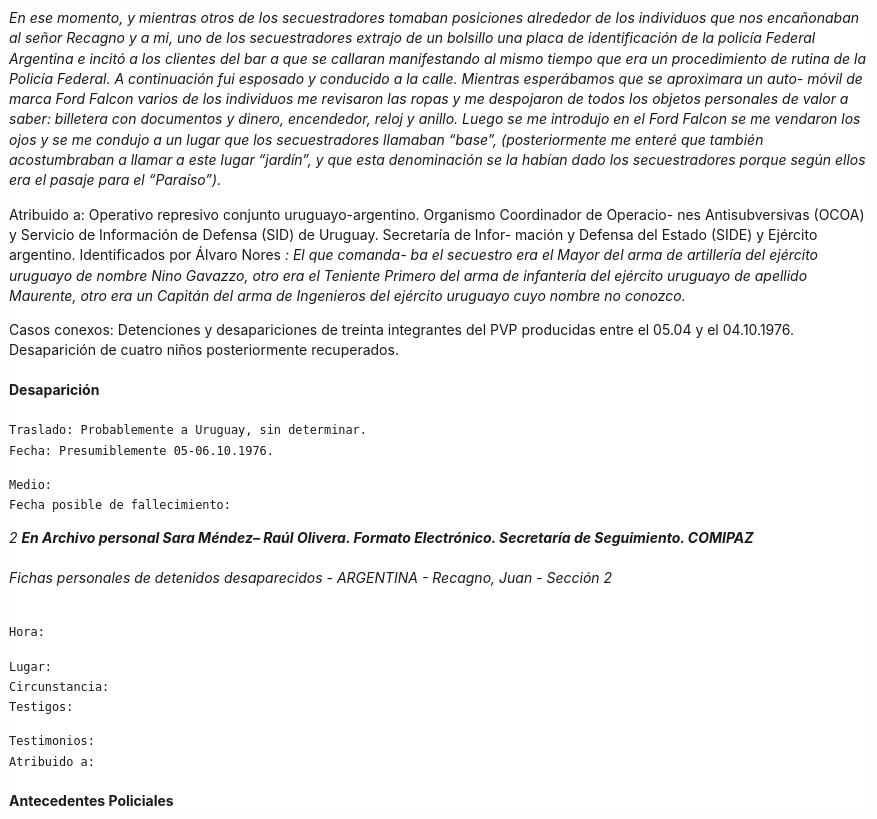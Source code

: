 _En ese momento, y mientras otros de los secuestradores tomaban posiciones alrededor de los
individuos que nos encañonaban al señor Recagno y a mi, uno de los secuestradores extrajo de un
bolsillo una placa de identificación de la policía Federal Argentina e incitó a los clientes del bar a que
se callaran manifestando al mismo tiempo que era un procedimiento de rutina de la Policía Federal. A
continuación fui esposado y conducido a la calle. Mientras esperábamos que se aproximara un auto-
móvil de marca Ford Falcon varios de los individuos me revisaron las ropas y me despojaron de todos
los objetos personales de valor a saber: billetera con documentos y dinero, encendedor, reloj y anillo.
Luego se me introdujo en el Ford Falcon se me vendaron los ojos y se me condujo a un lugar que los
secuestradores llamaban “base”, (posteriormente me enteré que también acostumbraban a llamar a
este lugar “jardín”, y que esta denominación se la habían dado los secuestradores porque según ellos
era el pasaje para el “Paraíso”)._

Atribuido a: Operativo represivo conjunto uruguayo-argentino. Organismo Coordinador de Operacio-
nes Antisubversivas (OCOA) y Servicio de Información de Defensa (SID) de Uruguay. Secretaría de Infor-
mación y Defensa del Estado (SIDE) y Ejército argentino. Identificados por Álvaro Nores _: El que comanda-
ba el secuestro era el Mayor del arma de artillería del ejército uruguayo de nombre Nino Gavazzo, otro era
el Teniente Primero del arma de infantería del ejército uruguayo de apellido Maurente, otro era un Capitán
del arma de Ingenieros del ejército uruguayo cuyo nombre no conozco._

Casos conexos: Detenciones y desapariciones de treinta integrantes del PVP producidas entre el
05.04 y el 04.10.1976. Desaparición de cuatro niños posteriormente recuperados.

#### Desaparición

```
Traslado: Probablemente a Uruguay, sin determinar.
Fecha: Presumiblemente 05-06.10.1976.
```
```
Medio:
Fecha posible de fallecimiento:
```
_2_ **_En Archivo personal Sara Méndez– Raúl Olivera. Formato Electrónico. Secretaría de Seguimiento.
COMIPAZ_**


###### Fichas personales de detenidos desaparecidos - ARGENTINA - Recagno, Juan - Sección 2

```
Hora:
```
```
Lugar:
Circunstancia:
Testigos:
```
```
Testimonios:
Atribuido a:
```
#### Antecedentes Policiales
